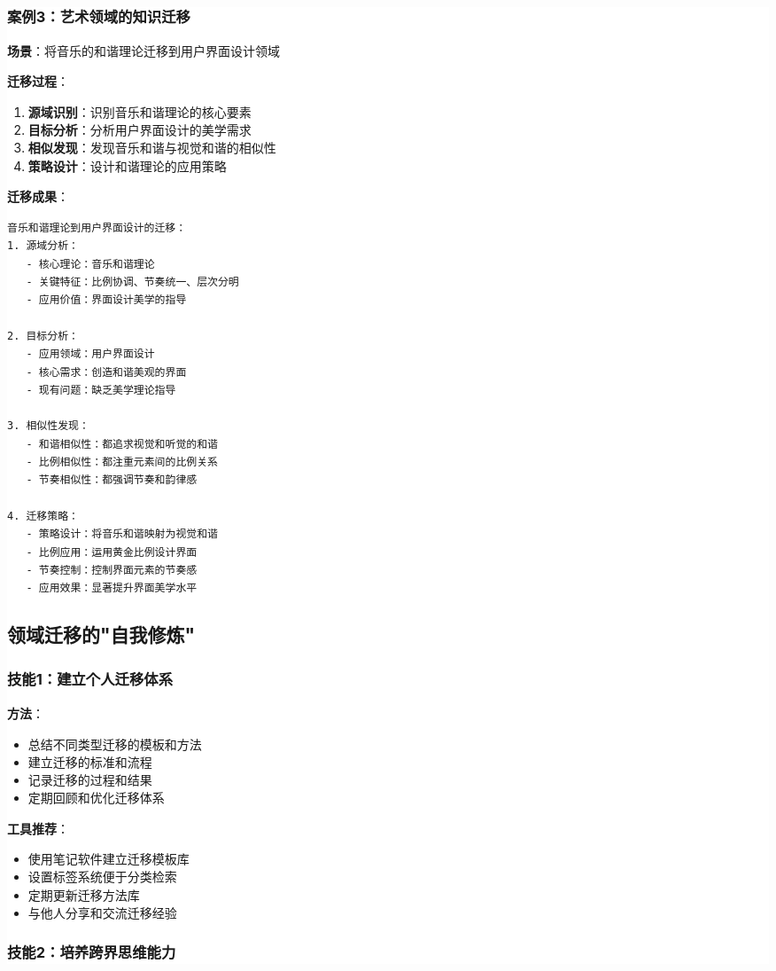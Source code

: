 ### 案例3：艺术领域的知识迁移

**场景**：将音乐的和谐理论迁移到用户界面设计领域

**迁移过程**：
1. **源域识别**：识别音乐和谐理论的核心要素
2. **目标分析**：分析用户界面设计的美学需求
3. **相似发现**：发现音乐和谐与视觉和谐的相似性
4. **策略设计**：设计和谐理论的应用策略

**迁移成果**：
```
音乐和谐理论到用户界面设计的迁移：
1. 源域分析：
   - 核心理论：音乐和谐理论
   - 关键特征：比例协调、节奏统一、层次分明
   - 应用价值：界面设计美学的指导

2. 目标分析：
   - 应用领域：用户界面设计
   - 核心需求：创造和谐美观的界面
   - 现有问题：缺乏美学理论指导

3. 相似性发现：
   - 和谐相似性：都追求视觉和听觉的和谐
   - 比例相似性：都注重元素间的比例关系
   - 节奏相似性：都强调节奏和韵律感

4. 迁移策略：
   - 策略设计：将音乐和谐映射为视觉和谐
   - 比例应用：运用黄金比例设计界面
   - 节奏控制：控制界面元素的节奏感
   - 应用效果：显著提升界面美学水平
```

## 领域迁移的"自我修炼"

### 技能1：建立个人迁移体系

**方法**：
- 总结不同类型迁移的模板和方法
- 建立迁移的标准和流程
- 记录迁移的过程和结果
- 定期回顾和优化迁移体系

**工具推荐**：
- 使用笔记软件建立迁移模板库
- 设置标签系统便于分类检索
- 定期更新迁移方法库
- 与他人分享和交流迁移经验

### 技能2：培养跨界思维能力
